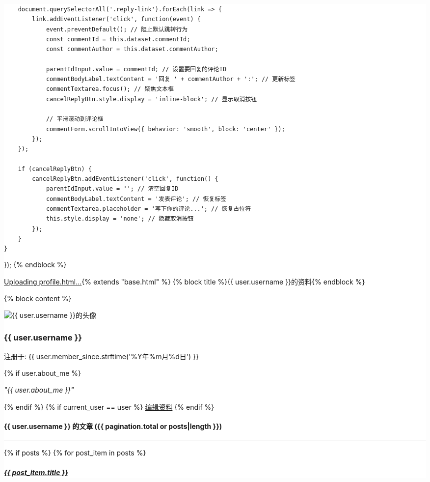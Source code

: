         document.querySelectorAll('.reply-link').forEach(link => {
            link.addEventListener('click', function(event) {
                event.preventDefault(); // 阻止默认跳转行为
                const commentId = this.dataset.commentId;
                const commentAuthor = this.dataset.commentAuthor;

                parentIdInput.value = commentId; // 设置要回复的评论ID
                commentBodyLabel.textContent = '回复 ' + commentAuthor + ':'; // 更新标签
                commentTextarea.focus(); // 聚焦文本框
                cancelReplyBtn.style.display = 'inline-block'; // 显示取消按钮

                // 平滑滚动到评论框
                commentForm.scrollIntoView({ behavior: 'smooth', block: 'center' });
            });
        });

        if (cancelReplyBtn) {
            cancelReplyBtn.addEventListener('click', function() {
                parentIdInput.value = ''; // 清空回复ID
                commentBodyLabel.textContent = '发表评论'; // 恢复标签
                commentTextarea.placeholder = '写下你的评论...'; // 恢复占位符
                this.style.display = 'none'; // 隐藏取消按钮
            });
        }
    }
});
</script>
{% endblock %}

[Uploading profile.html…](){% extends "base.html" %}
{% block title %}{{ user.username }}的资料{% endblock %}

{% block content %}
<div id="main-content-wrapper" class="main-content container mt-4" data-current-theme="{{ g.current_theme_for_background_fade | default('light') }}">
    <div class="profile-container">
        <div class="row">
            <div class="col-md-3">
                <div class="card shadow-sm mb-3">
                    <div class="card-body text-center">
                        <img src="{{ url_for('static', filename='images/default-avatar.png') }}"
                             alt="{{ user.username }}的头像" class="rounded-circle mb-3" width="150" height="150"
                             style="border: 3px solid var(--bs-primary-border-subtle);">
                        <h3>{{ user.username }}</h3>
                        <p class="text-muted small">注册于: {{ user.member_since.strftime('%Y年%m月%d日') }}</p>
                        {% if user.about_me %}
                            <p class="text-muted small"><em>"{{ user.about_me }}"</em></p>
                        {% endif %}
                        {% if current_user == user %}
                        <a href="{{ url_for('auth.edit_profile') }}" class="btn btn-outline-primary btn-sm internal-link">编辑资料</a>
                        {% endif %}
                    </div>
                </div>
            </div>
            <div class="col-md-9">
                <h4>{{ user.username }} 的文章 ({{ pagination.total or posts|length }})</h4>
                <hr>
                {% if posts %}
                    {% for post_item in posts %}
                        <article class="mb-4 card shadow-sm">
                            <div class="card-body">
                                <h5 class="card-title"><a href="{{ url_for('main.post', slug=post_item.slug) }}" class="internal-link">{{ post_item.title }}</a></h5>
                                <p class="card-subtitle mb-2 text-muted small">